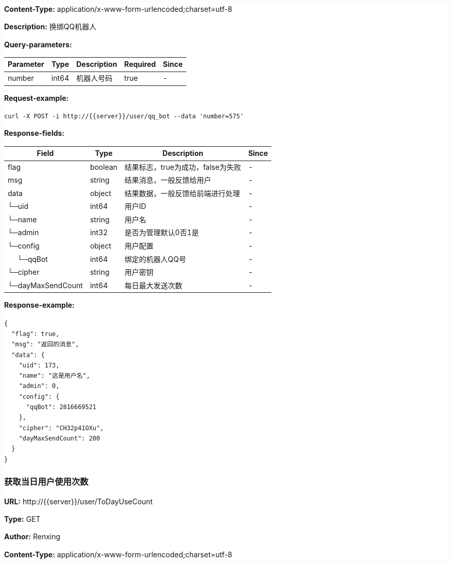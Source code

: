 **Content-Type:** application/x-www-form-urlencoded;charset=utf-8

**Description:** 换绑QQ机器人

**Query-parameters:**

Parameter | Type|Description|Required|Since
---|---|---|---|---
number|int64|机器人号码|true|-

**Request-example:**
```
curl -X POST -i http://{{server}}/user/qq_bot --data 'number=575'
```
**Response-fields:**

Field | Type|Description|Since
---|---|---|---
flag|boolean|结果标志，true为成功，false为失败|-
msg|string|结果消息，一般反馈给用户|-
data|object|结果数据，一般反馈给前端进行处理|-
└─uid|int64|用户ID|-
└─name|string|用户名|-
└─admin|int32|是否为管理默认0否1是|-
└─config|object|用户配置|-
&nbsp;&nbsp;&nbsp;&nbsp;&nbsp;└─qqBot|int64|绑定的机器人QQ号|-
└─cipher|string|用户密钥|-
└─dayMaxSendCount|int64|每日最大发送次数|-

**Response-example:**
```
{
  "flag": true,
  "msg": "返回的消息",
  "data": {
    "uid": 173,
    "name": "这是用户名",
    "admin": 0,
    "config": {
      "qqBot": 2816669521
    },
    "cipher": "CH32p41OXu",
    "dayMaxSendCount": 200
  }
}
```

### 获取当日用户使用次数
**URL:** http://{{server}}/user/ToDayUseCount

**Type:** GET

**Author:** Renxing

**Content-Type:** application/x-www-form-urlencoded;charset=utf-8
